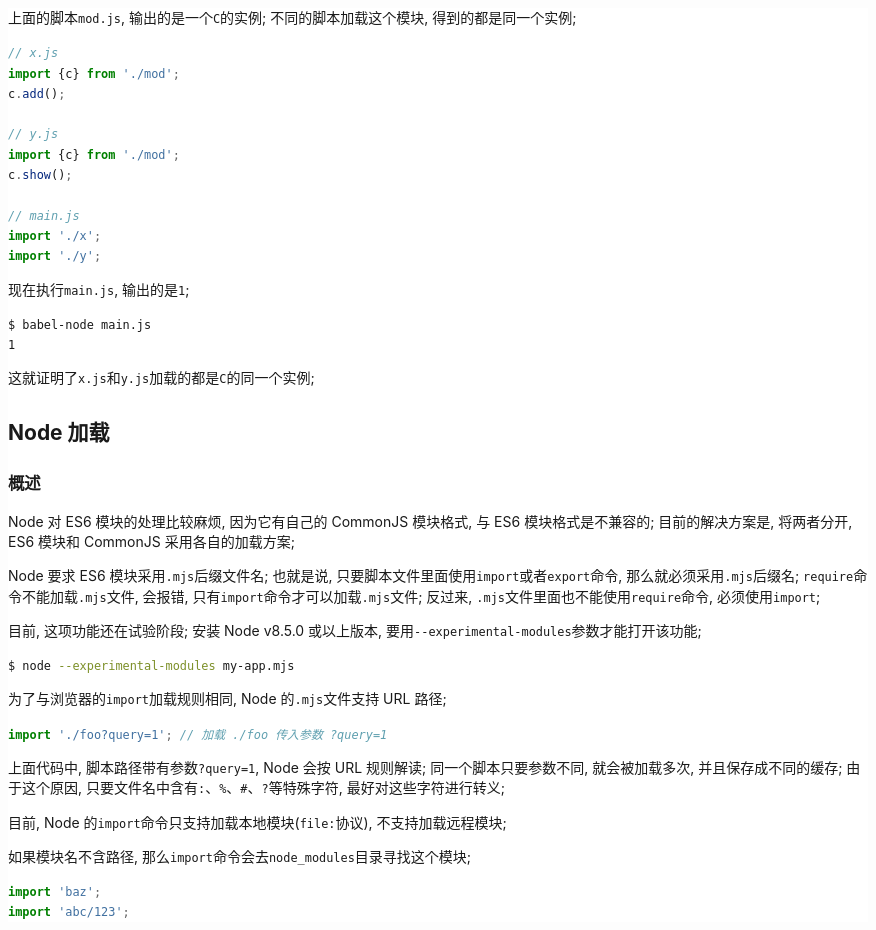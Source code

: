 上面的脚本`mod.js`, 输出的是一个`C`的实例; 不同的脚本加载这个模块, 得到的都是同一个实例;

```javascript
// x.js
import {c} from './mod';
c.add();

// y.js
import {c} from './mod';
c.show();

// main.js
import './x';
import './y';
```

现在执行`main.js`, 输出的是`1`;

```bash
$ babel-node main.js
1
```

这就证明了`x.js`和`y.js`加载的都是`C`的同一个实例;

## Node 加载

### 概述

Node 对 ES6 模块的处理比较麻烦, 因为它有自己的 CommonJS 模块格式, 与 ES6 模块格式是不兼容的; 目前的解决方案是, 将两者分开, ES6 模块和 CommonJS 采用各自的加载方案;

Node 要求 ES6 模块采用`.mjs`后缀文件名; 也就是说, 只要脚本文件里面使用`import`或者`export`命令, 那么就必须采用`.mjs`后缀名; `require`命令不能加载`.mjs`文件, 会报错, 只有`import`命令才可以加载`.mjs`文件; 反过来, `.mjs`文件里面也不能使用`require`命令, 必须使用`import`;

目前, 这项功能还在试验阶段; 安装 Node v8.5.0 或以上版本, 要用`--experimental-modules`参数才能打开该功能;

```bash
$ node --experimental-modules my-app.mjs
```

为了与浏览器的`import`加载规则相同, Node 的`.mjs`文件支持 URL 路径;

```javascript
import './foo?query=1'; // 加载 ./foo 传入参数 ?query=1
```

上面代码中, 脚本路径带有参数`?query=1`, Node 会按 URL 规则解读; 同一个脚本只要参数不同, 就会被加载多次, 并且保存成不同的缓存; 由于这个原因, 只要文件名中含有`:`、`%`、`#`、`?`等特殊字符, 最好对这些字符进行转义;

目前, Node 的`import`命令只支持加载本地模块(`file:`协议), 不支持加载远程模块;

如果模块名不含路径, 那么`import`命令会去`node_modules`目录寻找这个模块;

```javascript
import 'baz';
import 'abc/123';
```
